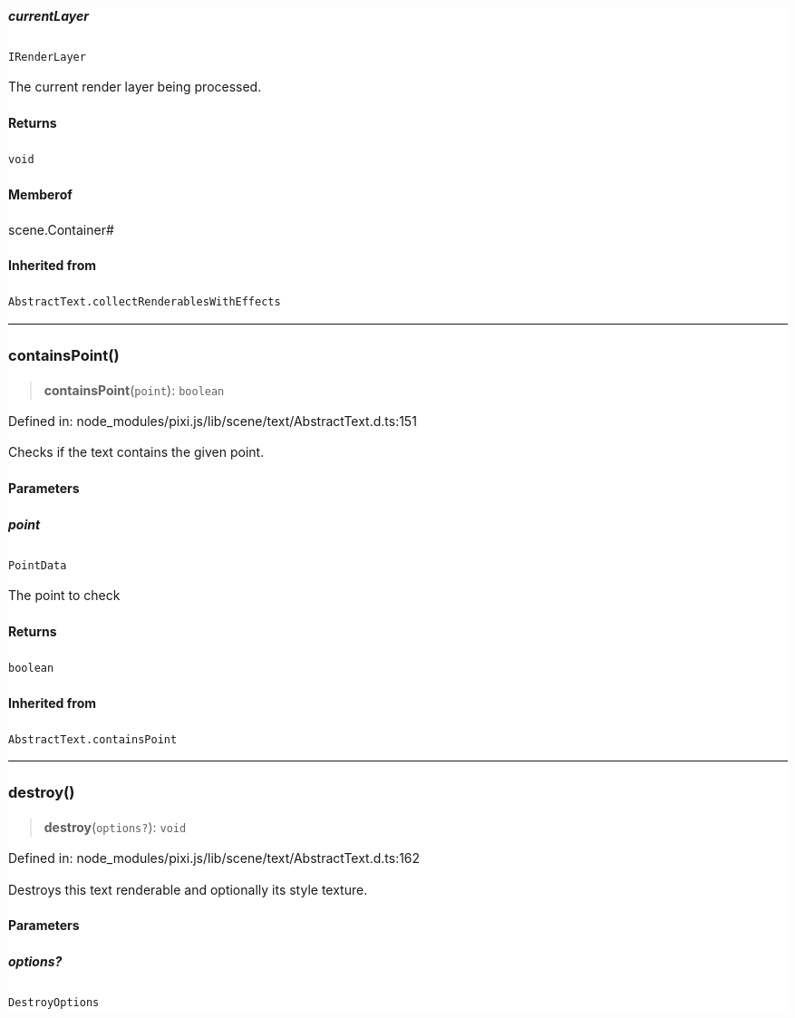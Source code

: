 ##### currentLayer

`IRenderLayer`

The current render layer being processed.

#### Returns

`void`

#### Memberof

scene.Container#

#### Inherited from

`AbstractText.collectRenderablesWithEffects`

***

### containsPoint()

> **containsPoint**(`point`): `boolean`

Defined in: node\_modules/pixi.js/lib/scene/text/AbstractText.d.ts:151

Checks if the text contains the given point.

#### Parameters

##### point

`PointData`

The point to check

#### Returns

`boolean`

#### Inherited from

`AbstractText.containsPoint`

***

### destroy()

> **destroy**(`options?`): `void`

Defined in: node\_modules/pixi.js/lib/scene/text/AbstractText.d.ts:162

Destroys this text renderable and optionally its style texture.

#### Parameters

##### options?

`DestroyOptions`
